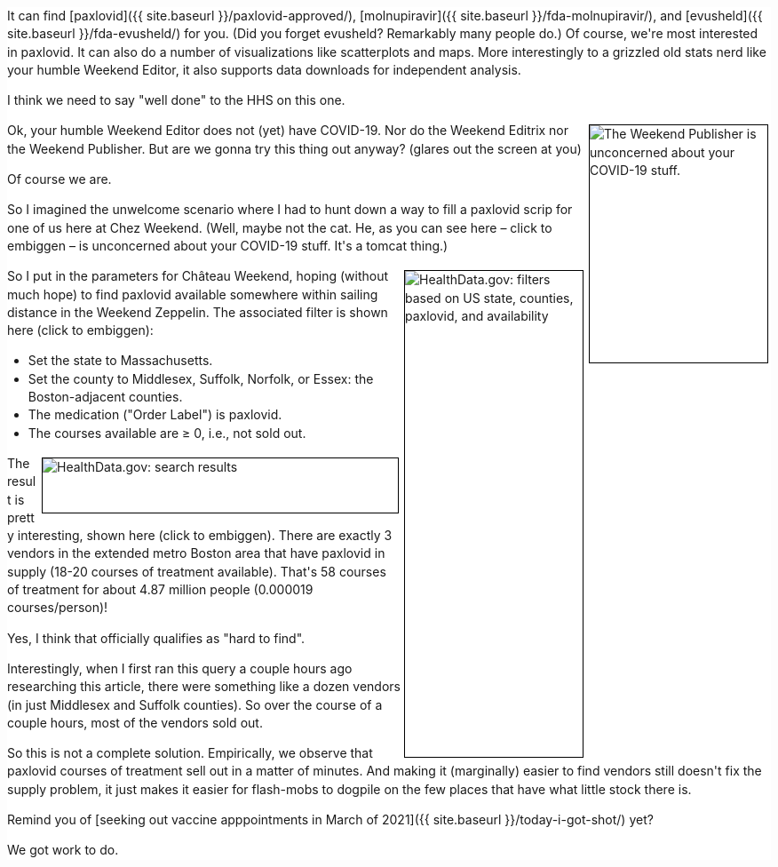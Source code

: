 It can find [paxlovid]({{ site.baseurl }}/paxlovid-approved/),
[molnupiravir]({{ site.baseurl }}/fda-molnupiravir/), and
[evusheld]({{ site.baseurl }}/fda-evusheld/) for you.  (Did you forget evusheld?
Remarkably many people do.)   Of course, we're most interested in paxlovid.  It can also
do a number of visualizations like scatterplots and maps.  More interestingly to a
grizzled old stats nerd like your humble Weekend Editor, it also supports data downloads
for independent analysis.  

I think we need to say "well done" to the HHS on this one.  

<a href="{{ site.baseurl }}/images/2022-01-11-paxlovid-availability-weekend-publisher-unconcerned.jpg"><img src="{{ site.baseurl }}/images/2022-01-11-paxlovid-availability-weekend-publisher-unconcerned-thumb.jpg" width="200" height="267" alt="The Weekend Publisher is unconcerned about your COVID-19 stuff." title="The Weekend Publisher is unconcerned about your COVID-19 stuff." style="float: right; margin: 3px 3px 3px 3px; border: 1px solid #000000;"></a>
Ok, your humble Weekend Editor does not (yet) have COVID-19.  Nor do the Weekend Editrix
nor the Weekend Publisher.  But are we gonna try this thing out anyway?  (glares out the
screen at you)  

Of course we are.  

So I imagined the unwelcome scenario where I had to hunt down a way to fill a paxlovid
scrip for one of us here at Chez Weekend.  (Well, maybe not the cat. He, as you can see
here &ndash; click to embiggen &ndash; is unconcerned about your COVID-19 stuff.  It's a tomcat thing.)  

<a href="{{ site.baseurl }}/images/2022-01-11-paxlovid-availability-locator-filter.jpg"><img src="{{ site.baseurl }}/images/2022-01-11-paxlovid-availability-locator-filter-thumb.jpg" width="200" height="547" alt="HealthData.gov: filters based on US state, counties, paxlovid, and availability" title="HealthData.gov: filters based on US state, counties, paxlovid, and availability" style="float: right; margin: 3px 3px 3px 3px; border: 1px solid #000000;"></a>
So I put in the parameters for Ch&acirc;teau Weekend, hoping (without much hope) to find
paxlovid available somewhere within sailing distance in the Weekend Zeppelin.  The
associated filter is shown here (click to embiggen):  
- Set the state to Massachusetts.  
- Set the county to Middlesex, Suffolk, Norfolk, or Essex: the Boston-adjacent counties.  
- The medication ("Order Label") is paxlovid.  
- The courses available are &ge; 0, i.e., not sold out.  

<a href="{{ site.baseurl }}/images/2022-01-11-paxlovid-availability-locator-result.jpg"><img src="{{ site.baseurl }}/images/2022-01-11-paxlovid-availability-locator-result-thumb.jpg" width="400" height="61" alt="HealthData.gov: search results" title="HealthData.gov: search results" style="float: right; margin: 3px 3px 3px 3px; border: 1px solid #000000;"></a>
The result is pretty interesting, shown here (click to embiggen).  There are exactly 3
vendors in the extended metro Boston area that have paxlovid in supply (18-20 courses of
treatment available).  That's 58 courses of treatment for about 4.87 million people
(0.000019 courses/person)!  

Yes, I think that officially qualifies as "hard to find".  

Interestingly, when I first ran this query a couple hours ago researching this article,
there were something like a dozen vendors (in just Middlesex and Suffolk counties).  So
over the course of a couple hours, most of the vendors sold out.  

So this is not a complete solution.  Empirically, we observe that paxlovid courses of
treatment sell out in a matter of minutes. And making it (marginally) easier to find
vendors still doesn't fix the supply problem, it just makes it easier for flash-mobs to
dogpile on the few places that have what little stock there is.  

Remind you of [seeking out vaccine apppointments in March of 2021]({{ site.baseurl }}/today-i-got-shot/)
yet?  

We got work to do.  

